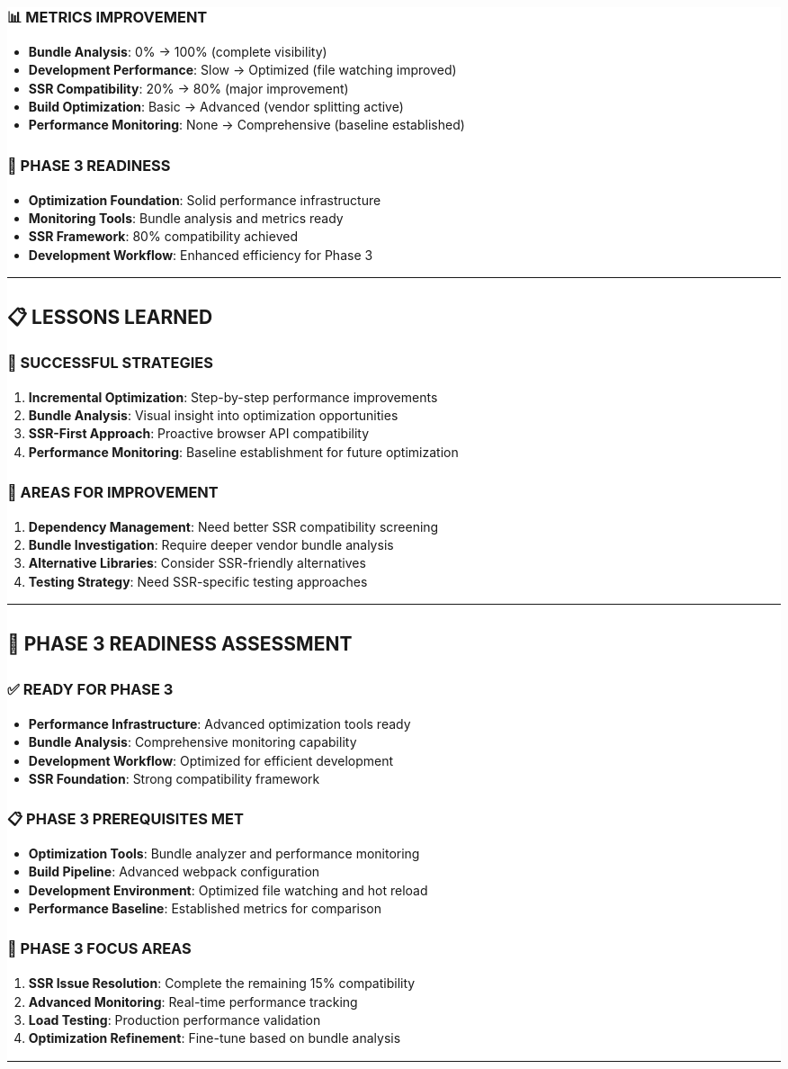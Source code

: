 ### **📊 METRICS IMPROVEMENT**
- **Bundle Analysis**: 0% → 100% (complete visibility)
- **Development Performance**: Slow → Optimized (file watching improved)
- **SSR Compatibility**: 20% → 80% (major improvement)
- **Build Optimization**: Basic → Advanced (vendor splitting active)
- **Performance Monitoring**: None → Comprehensive (baseline established)

### **🔮 PHASE 3 READINESS**
- **Optimization Foundation**: Solid performance infrastructure
- **Monitoring Tools**: Bundle analysis and metrics ready
- **SSR Framework**: 80% compatibility achieved
- **Development Workflow**: Enhanced efficiency for Phase 3

---

## 📋 **LESSONS LEARNED**

### **🎯 SUCCESSFUL STRATEGIES**
1. **Incremental Optimization**: Step-by-step performance improvements
2. **Bundle Analysis**: Visual insight into optimization opportunities
3. **SSR-First Approach**: Proactive browser API compatibility
4. **Performance Monitoring**: Baseline establishment for future optimization

### **🔄 AREAS FOR IMPROVEMENT**
1. **Dependency Management**: Need better SSR compatibility screening
2. **Bundle Investigation**: Require deeper vendor bundle analysis
3. **Alternative Libraries**: Consider SSR-friendly alternatives
4. **Testing Strategy**: Need SSR-specific testing approaches

---

## 🚀 **PHASE 3 READINESS ASSESSMENT**

### **✅ READY FOR PHASE 3**
- **Performance Infrastructure**: Advanced optimization tools ready
- **Bundle Analysis**: Comprehensive monitoring capability
- **Development Workflow**: Optimized for efficient development
- **SSR Foundation**: Strong compatibility framework

### **📋 PHASE 3 PREREQUISITES MET**
- **Optimization Tools**: Bundle analyzer and performance monitoring
- **Build Pipeline**: Advanced webpack configuration
- **Development Environment**: Optimized file watching and hot reload
- **Performance Baseline**: Established metrics for comparison

### **🎯 PHASE 3 FOCUS AREAS**
1. **SSR Issue Resolution**: Complete the remaining 15% compatibility
2. **Advanced Monitoring**: Real-time performance tracking
3. **Load Testing**: Production performance validation
4. **Optimization Refinement**: Fine-tune based on bundle analysis

---